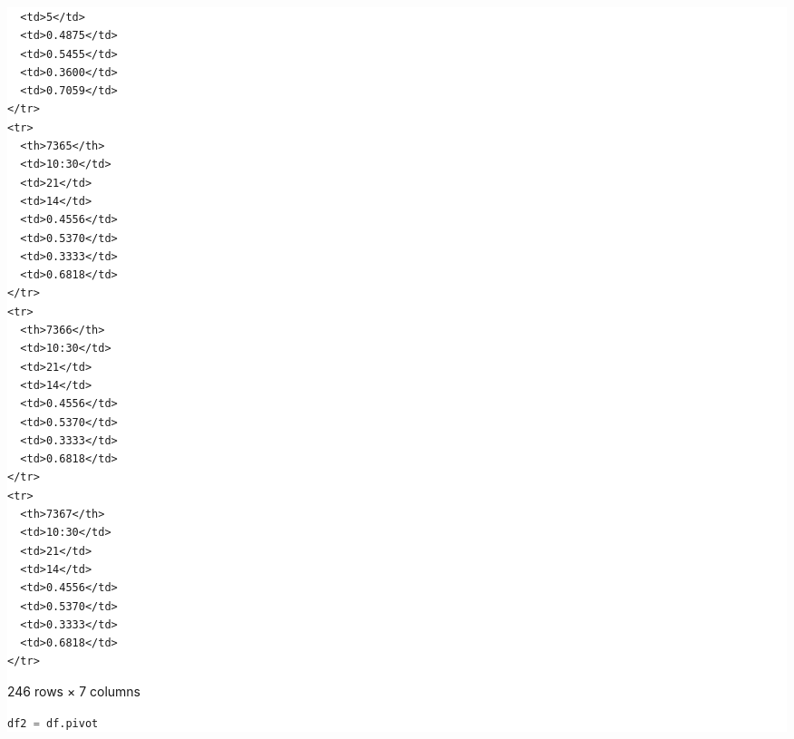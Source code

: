      <td>5</td>
      <td>0.4875</td>
      <td>0.5455</td>
      <td>0.3600</td>
      <td>0.7059</td>
    </tr>
    <tr>
      <th>7365</th>
      <td>10:30</td>
      <td>21</td>
      <td>14</td>
      <td>0.4556</td>
      <td>0.5370</td>
      <td>0.3333</td>
      <td>0.6818</td>
    </tr>
    <tr>
      <th>7366</th>
      <td>10:30</td>
      <td>21</td>
      <td>14</td>
      <td>0.4556</td>
      <td>0.5370</td>
      <td>0.3333</td>
      <td>0.6818</td>
    </tr>
    <tr>
      <th>7367</th>
      <td>10:30</td>
      <td>21</td>
      <td>14</td>
      <td>0.4556</td>
      <td>0.5370</td>
      <td>0.3333</td>
      <td>0.6818</td>
    </tr>
  </tbody>
</table>
<p>246 rows × 7 columns</p>
</div>




```python
df2 = df.pivot
```
